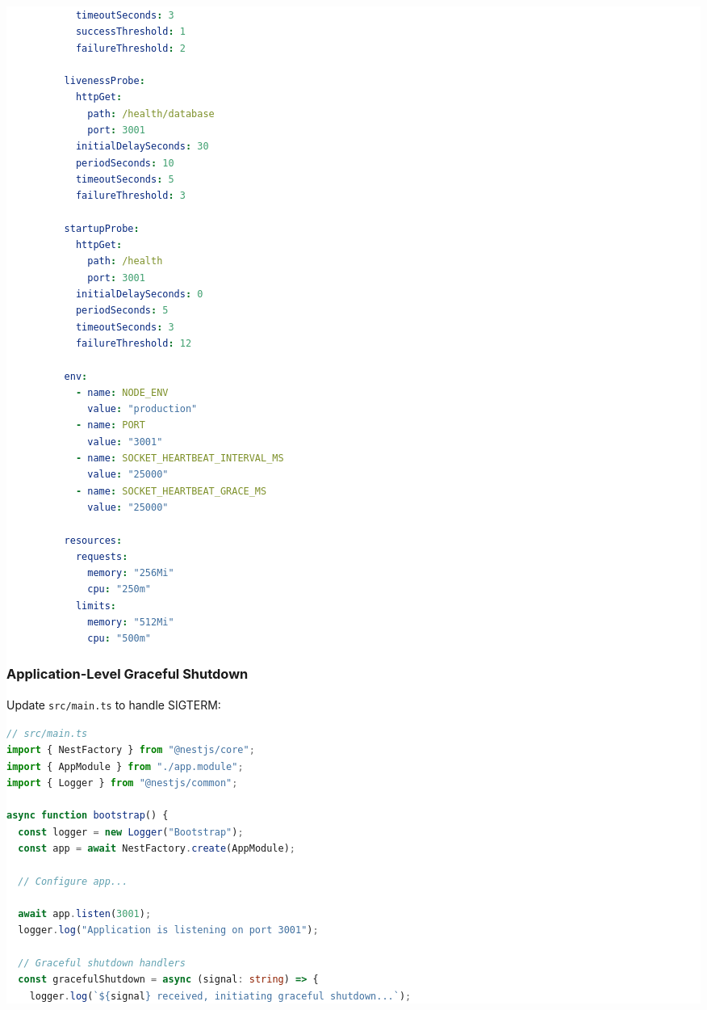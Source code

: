 ```yaml
            timeoutSeconds: 3
            successThreshold: 1
            failureThreshold: 2

          livenessProbe:
            httpGet:
              path: /health/database
              port: 3001
            initialDelaySeconds: 30
            periodSeconds: 10
            timeoutSeconds: 5
            failureThreshold: 3

          startupProbe:
            httpGet:
              path: /health
              port: 3001
            initialDelaySeconds: 0
            periodSeconds: 5
            timeoutSeconds: 3
            failureThreshold: 12

          env:
            - name: NODE_ENV
              value: "production"
            - name: PORT
              value: "3001"
            - name: SOCKET_HEARTBEAT_INTERVAL_MS
              value: "25000"
            - name: SOCKET_HEARTBEAT_GRACE_MS
              value: "25000"

          resources:
            requests:
              memory: "256Mi"
              cpu: "250m"
            limits:
              memory: "512Mi"
              cpu: "500m"
```

### Application-Level Graceful Shutdown

Update `src/main.ts` to handle SIGTERM:

```typescript
// src/main.ts
import { NestFactory } from "@nestjs/core";
import { AppModule } from "./app.module";
import { Logger } from "@nestjs/common";

async function bootstrap() {
  const logger = new Logger("Bootstrap");
  const app = await NestFactory.create(AppModule);

  // Configure app...

  await app.listen(3001);
  logger.log("Application is listening on port 3001");

  // Graceful shutdown handlers
  const gracefulShutdown = async (signal: string) => {
    logger.log(`${signal} received, initiating graceful shutdown...`);

```